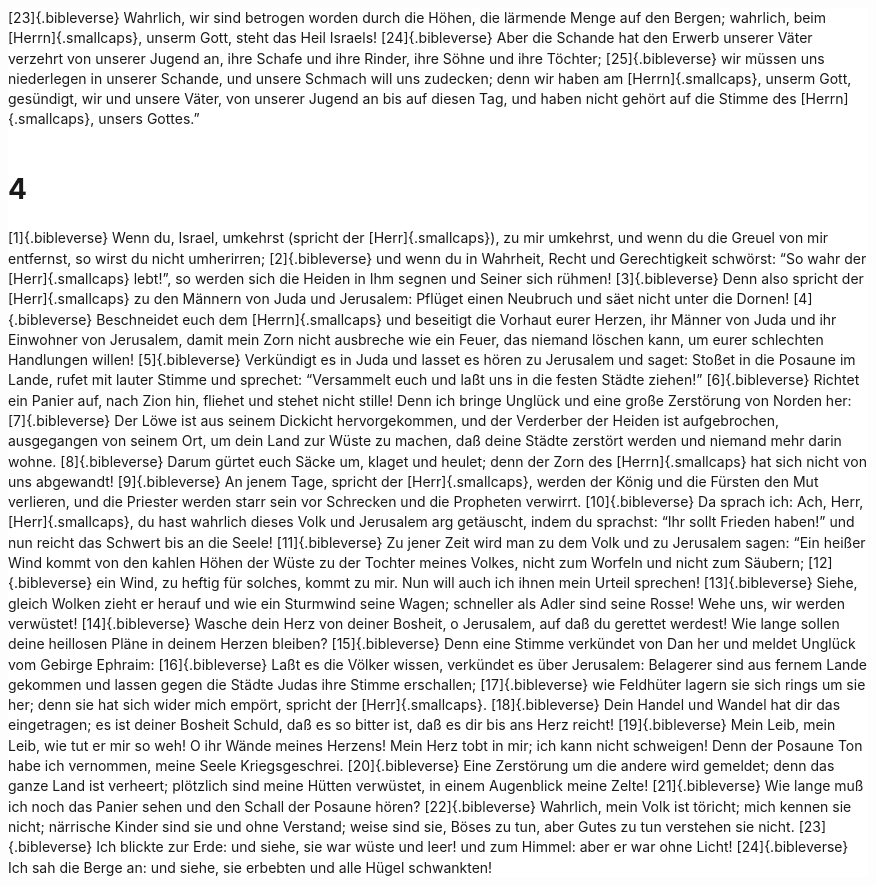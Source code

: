 [23]{.bibleverse} Wahrlich, wir sind betrogen worden durch die Höhen, die lärmende Menge auf den Bergen; wahrlich, beim [Herrn]{.smallcaps}, unserm Gott, steht das Heil Israels! 
[24]{.bibleverse} Aber die Schande hat den Erwerb unserer Väter verzehrt von unserer Jugend an, ihre Schafe und ihre Rinder, ihre Söhne und ihre Töchter; 
[25]{.bibleverse} wir müssen uns niederlegen in unserer Schande, und unsere Schmach will uns zudecken; denn wir haben am [Herrn]{.smallcaps}, unserm Gott, gesündigt, wir und unsere Väter, von unserer Jugend an bis auf diesen Tag, und haben nicht gehört auf die Stimme des [Herrn]{.smallcaps}, unsers Gottes.” 

# 4 
[1]{.bibleverse} Wenn du, Israel, umkehrst (spricht der [Herr]{.smallcaps}), zu mir umkehrst, und wenn du die Greuel von mir entfernst, so wirst du nicht umherirren; 
[2]{.bibleverse} und wenn du in Wahrheit, Recht und Gerechtigkeit schwörst: “So wahr der [Herr]{.smallcaps} lebt!”, so werden sich die Heiden in Ihm segnen und Seiner sich rühmen! 
[3]{.bibleverse} Denn also spricht der [Herr]{.smallcaps} zu den Männern von Juda und Jerusalem: Pflüget einen Neubruch und säet nicht unter die Dornen! 
[4]{.bibleverse} Beschneidet euch dem [Herrn]{.smallcaps} und beseitigt die Vorhaut eurer Herzen, ihr Männer von Juda und ihr Einwohner von Jerusalem, damit mein Zorn nicht ausbreche wie ein Feuer, das niemand löschen kann, um eurer schlechten Handlungen willen! 
[5]{.bibleverse} Verkündigt es in Juda und lasset es hören zu Jerusalem und saget: Stoßet in die Posaune im Lande, rufet mit lauter Stimme und sprechet: “Versammelt euch und laßt uns in die festen Städte ziehen!” 
[6]{.bibleverse} Richtet ein Panier auf, nach Zion hin, fliehet und stehet nicht stille! Denn ich bringe Unglück und eine große Zerstörung von Norden her: 
[7]{.bibleverse} Der Löwe ist aus seinem Dickicht hervorgekommen, und der Verderber der Heiden ist aufgebrochen, ausgegangen von seinem Ort, um dein Land zur Wüste zu machen, daß deine Städte zerstört werden und niemand mehr darin wohne. 
[8]{.bibleverse} Darum gürtet euch Säcke um, klaget und heulet; denn der Zorn des [Herrn]{.smallcaps} hat sich nicht von uns abgewandt! 
[9]{.bibleverse} An jenem Tage, spricht der [Herr]{.smallcaps}, werden der König und die Fürsten den Mut verlieren, und die Priester werden starr sein vor Schrecken und die Propheten verwirrt. 
[10]{.bibleverse} Da sprach ich: Ach, Herr, [Herr]{.smallcaps}, du hast wahrlich dieses Volk und Jerusalem arg getäuscht, indem du sprachst: “Ihr sollt Frieden haben!” und nun reicht das Schwert bis an die Seele! 
[11]{.bibleverse} Zu jener Zeit wird man zu dem Volk und zu Jerusalem sagen: “Ein heißer Wind kommt von den kahlen Höhen der Wüste zu der Tochter meines Volkes, nicht zum Worfeln und nicht zum Säubern; 
[12]{.bibleverse} ein Wind, zu heftig für solches, kommt zu mir. Nun will auch ich ihnen mein Urteil sprechen! 
[13]{.bibleverse} Siehe, gleich Wolken zieht er herauf und wie ein Sturmwind seine Wagen; schneller als Adler sind seine Rosse! Wehe uns, wir werden verwüstet! 
[14]{.bibleverse} Wasche dein Herz von deiner Bosheit, o Jerusalem, auf daß du gerettet werdest! Wie lange sollen deine heillosen Pläne in deinem Herzen bleiben? 
[15]{.bibleverse} Denn eine Stimme verkündet von Dan her und meldet Unglück vom Gebirge Ephraim: 
[16]{.bibleverse} Laßt es die Völker wissen, verkündet es über Jerusalem: Belagerer sind aus fernem Lande gekommen und lassen gegen die Städte Judas ihre Stimme erschallen; 
[17]{.bibleverse} wie Feldhüter lagern sie sich rings um sie her; denn sie hat sich wider mich empört, spricht der [Herr]{.smallcaps}. 
[18]{.bibleverse} Dein Handel und Wandel hat dir das eingetragen; es ist deiner Bosheit Schuld, daß es so bitter ist, daß es dir bis ans Herz reicht! 
[19]{.bibleverse} Mein Leib, mein Leib, wie tut er mir so weh! O ihr Wände meines Herzens! Mein Herz tobt in mir; ich kann nicht schweigen! Denn der Posaune Ton habe ich vernommen, meine Seele Kriegsgeschrei. 
[20]{.bibleverse} Eine Zerstörung um die andere wird gemeldet; denn das ganze Land ist verheert; plötzlich sind meine Hütten verwüstet, in einem Augenblick meine Zelte! 
[21]{.bibleverse} Wie lange muß ich noch das Panier sehen und den Schall der Posaune hören? 
[22]{.bibleverse} Wahrlich, mein Volk ist töricht; mich kennen sie nicht; närrische Kinder sind sie und ohne Verstand; weise sind sie, Böses zu tun, aber Gutes zu tun verstehen sie nicht. 
[23]{.bibleverse} Ich blickte zur Erde: und siehe, sie war wüste und leer! und zum Himmel: aber er war ohne Licht! 
[24]{.bibleverse} Ich sah die Berge an: und siehe, sie erbebten und alle Hügel schwankten! 